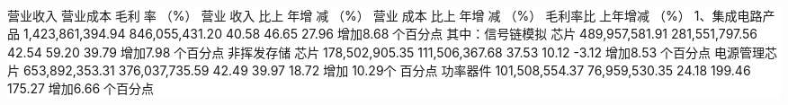 营业收入
营业成本
毛利
率
（%）
营业
收入
比上
年增
减
（%）
营业
成本
比上
年增
减
（%）
毛利率比
上年增减
（%）
1、集成电路产品
1,423,861,394.94
846,055,431.20
40.58
46.65
27.96
增加8.68
个百分点
其中：信号链模拟
芯片
489,957,581.91
281,551,797.56
42.54
59.20
39.79
增加7.98
个百分点
非挥发存储
芯片
178,502,905.35
111,506,367.68
37.53
10.12
-3.12
增加8.53
个百分点
电源管理芯
片
653,892,353.31
376,037,735.59
42.49
39.97
18.72
增加
10.29个
百分点
功率器件
101,508,554.37
76,959,530.35
24.18
199.46
175.27
增加6.66
个百分点